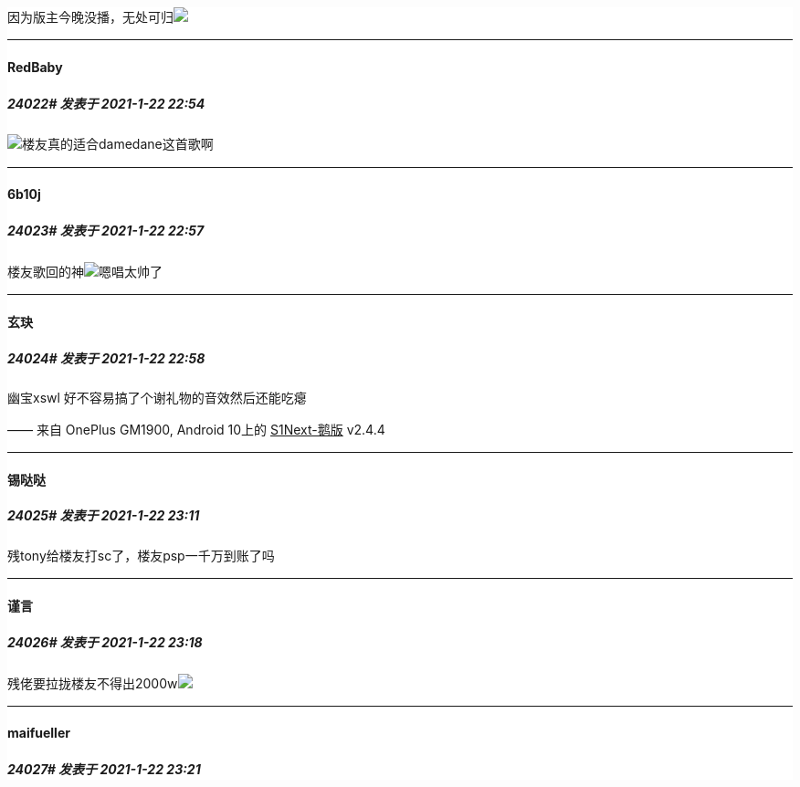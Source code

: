 
因为版主今晚没播，无处可归<img src="https://static.saraba1st.com/image/smiley/face2017/169.gif" referrerpolicy="no-referrer">


-----

####  RedBaby  
##### 24022#       发表于 2021-1-22 22:54


<img src="https://static.saraba1st.com/image/smiley/animal2017/008.png" referrerpolicy="no-referrer">楼友真的适合damedane这首歌啊


-----

####  6b10j  
##### 24023#       发表于 2021-1-22 22:57


楼友歌回的神<img src="https://static.saraba1st.com/image/smiley/face2017/072.png" referrerpolicy="no-referrer">嗯唱太帅了


-----

####  玄玦  
##### 24024#       发表于 2021-1-22 22:58


幽宝xswl
好不容易搞了个谢礼物的音效然后还能吃瘪

—— 来自 OnePlus GM1900, Android 10上的 [S1Next-鹅版](https://github.com/ykrank/S1-Next/releases) v2.4.4


-----

####  锡哒哒  
##### 24025#       发表于 2021-1-22 23:11


残tony给楼友打sc了，楼友psp一千万到账了吗


-----

####  谨言  
##### 24026#       发表于 2021-1-22 23:18


残佬要拉拢楼友不得出2000w<img src="https://static.saraba1st.com/image/smiley/face2017/067.png" referrerpolicy="no-referrer">


-----

####  maifueller  
##### 24027#       发表于 2021-1-22 23:21
